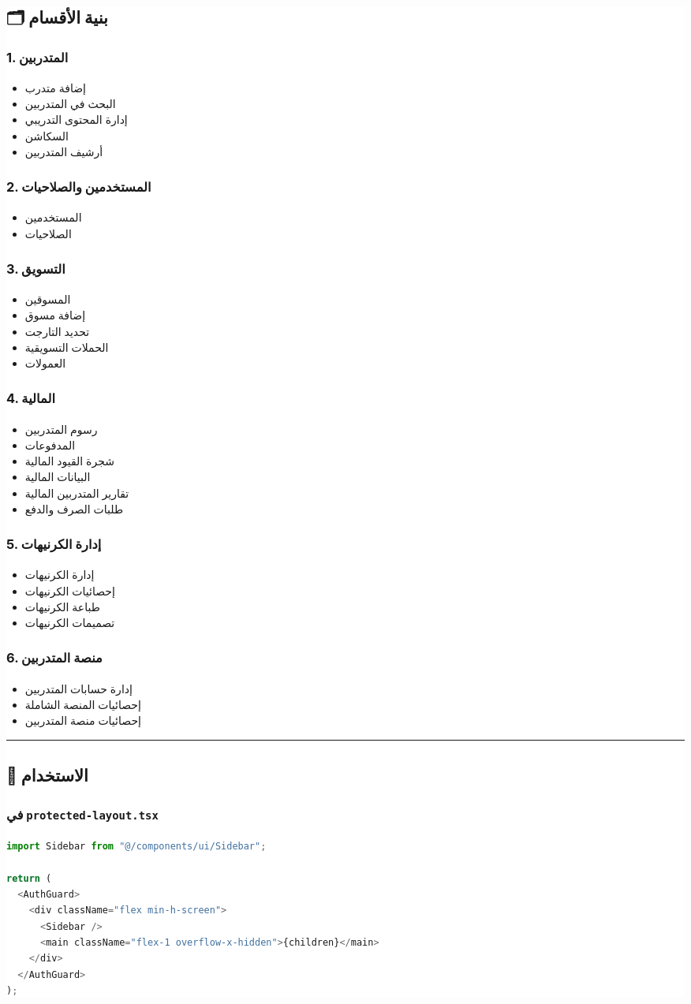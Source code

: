 
## 🗂️ بنية الأقسام

### 1. المتدربين
- إضافة متدرب
- البحث في المتدربين
- إدارة المحتوى التدريبي
- السكاشن
- أرشيف المتدربين

### 2. المستخدمين والصلاحيات
- المستخدمين
- الصلاحيات

### 3. التسويق
- المسوقين
- إضافة مسوق
- تحديد التارجت
- الحملات التسويقية
- العمولات

### 4. المالية
- رسوم المتدربين
- المدفوعات
- شجرة القيود المالية
- البيانات المالية
- تقارير المتدربين المالية
- طلبات الصرف والدفع

### 5. إدارة الكرنيهات
- إدارة الكرنيهات
- إحصائيات الكرنيهات
- طباعة الكرنيهات
- تصميمات الكرنيهات

### 6. منصة المتدربين
- إدارة حسابات المتدربين
- إحصائيات المنصة الشاملة
- إحصائيات منصة المتدربين

---

## 🔧 الاستخدام

### في `protected-layout.tsx`
```typescript
import Sidebar from "@/components/ui/Sidebar";

return (
  <AuthGuard>
    <div className="flex min-h-screen">
      <Sidebar />
      <main className="flex-1 overflow-x-hidden">{children}</main>
    </div>
  </AuthGuard>
);
```

